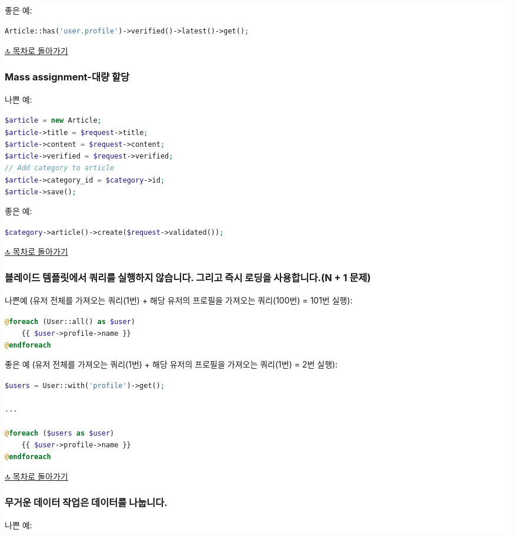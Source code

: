 좋은 예:

```php
Article::has('user.profile')->verified()->latest()->get();
```

[🔝 목차로 돌아가기](#contents)

### **Mass assignment-대량 할당**

나쁜 예:

```php
$article = new Article;
$article->title = $request->title;
$article->content = $request->content;
$article->verified = $request->verified;
// Add category to article
$article->category_id = $category->id;
$article->save();
```

좋은 예:

```php
$category->article()->create($request->validated());
```

[🔝 목차로 돌아가기](#contents)

### **블레이드 템플릿에서 쿼리를 실행하지 않습니다. 그리고 즉시 로딩을 사용합니다.(N + 1 문제)**

나쁜예 (유저 전체를 가져오는 쿼리(1번) + 해당 유저의 프로필을 가져오는 쿼리(100번) = 101번 실행):

```php
@foreach (User::all() as $user)
    {{ $user->profile->name }}
@endforeach
```

좋은 예 (유저 전체를 가져오는 쿼리(1번) + 해당 유저의 프로필을 가져오는 쿼리(1번) = 2번 실행):

```php
$users = User::with('profile')->get();

...

@foreach ($users as $user)
    {{ $user->profile->name }}
@endforeach
```

[🔝 목차로 돌아가기](#contents)

### **무거운 데이터 작업은 데이터를 나눕니다.**

나쁜 예:
